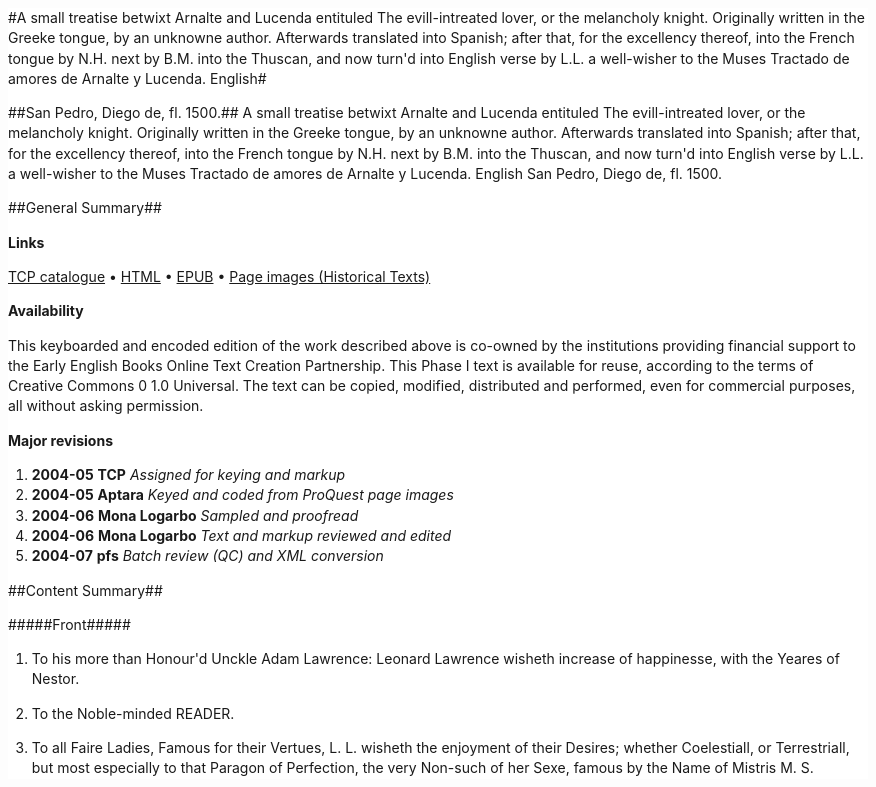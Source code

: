 #A small treatise betwixt Arnalte and Lucenda entituled The evill-intreated lover, or the melancholy knight. Originally written in the Greeke tongue, by an unknowne author. Afterwards translated into Spanish; after that, for the excellency thereof, into the French tongue by N.H. next by B.M. into the Thuscan, and now turn'd into English verse by L.L. a well-wisher to the Muses Tractado de amores de Arnalte y Lucenda. English#

##San Pedro, Diego de, fl. 1500.##
A small treatise betwixt Arnalte and Lucenda entituled The evill-intreated lover, or the melancholy knight. Originally written in the Greeke tongue, by an unknowne author. Afterwards translated into Spanish; after that, for the excellency thereof, into the French tongue by N.H. next by B.M. into the Thuscan, and now turn'd into English verse by L.L. a well-wisher to the Muses
Tractado de amores de Arnalte y Lucenda. English
San Pedro, Diego de, fl. 1500.

##General Summary##

**Links**

[TCP catalogue](http://www.ota.ox.ac.uk/tcp/)  • 
[HTML](http://tei.it.ox.ac.uk/tcp/Texts-HTML/free/A21/A21479.html)  • 
[EPUB](http://tei.it.ox.ac.uk/tcp/Texts-EPUB/free/A21/A21479.epub) • 
[Page images (Historical Texts)](https://data.historicaltexts.jisc.ac.uk/view?pubId=eebo-99836088e&pageId=eebo-99836088e-335-1)

**Availability**

This keyboarded and encoded edition of the
	       work described above is co-owned by the institutions
	       providing financial support to the Early English Books
	       Online Text Creation Partnership. This Phase I text is
	       available for reuse, according to the terms of Creative
	       Commons 0 1.0 Universal. The text can be copied,
	       modified, distributed and performed, even for
	       commercial purposes, all without asking permission.

**Major revisions**

1. __2004-05__ __TCP__ *Assigned for keying and markup*
1. __2004-05__ __Aptara__ *Keyed and coded from ProQuest page images*
1. __2004-06__ __Mona Logarbo__ *Sampled and proofread*
1. __2004-06__ __Mona Logarbo__ *Text and markup reviewed and edited*
1. __2004-07__ __pfs__ *Batch review (QC) and XML conversion*

##Content Summary##

#####Front#####

1. To his more than Honour'd Unckle
Adam Lawrence: Leonard Lawrence wisheth increase
of happinesse, with the Yeares
of Nestor.

1. To the Noble-minded
READER.

1. To all Faire Ladies,
Famous for their Vertues,
L. L. wisheth the enjoyment of their
Desires; whether Coelestiall, or
Terrestriall, but most especially to
that Paragon of Perfection, the very
Non-such of her Sexe, famous
by the Name of Mistris
M. S.
